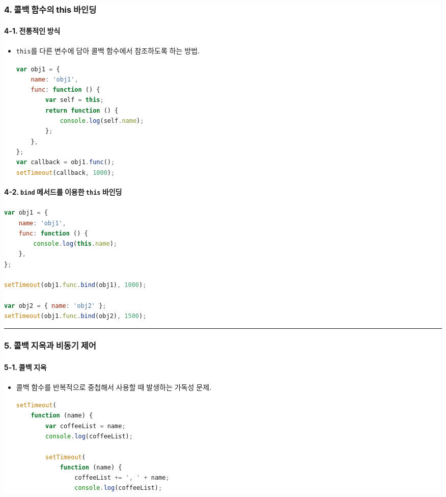 ### 4. 콜백 함수의 this 바인딩

#### 4-1. 전통적인 방식

-   `this`를 다른 변수에 담아 콜백 함수에서 참조하도록 하는 방법.

    ```javascript
    var obj1 = {
        name: 'obj1',
        func: function () {
            var self = this;
            return function () {
                console.log(self.name);
            };
        },
    };
    var callback = obj1.func();
    setTimeout(callback, 1000);
    ```

#### 4-2. `bind` 메서드를 이용한 `this` 바인딩

```javascript
var obj1 = {
    name: 'obj1',
    func: function () {
        console.log(this.name);
    },
};

setTimeout(obj1.func.bind(obj1), 1000);

var obj2 = { name: 'obj2' };
setTimeout(obj1.func.bind(obj2), 1500);
```

---

### 5. 콜백 지옥과 비동기 제어

#### 5-1. 콜백 지옥

-   콜백 함수를 반복적으로 중첩해서 사용할 때 발생하는 가독성 문제.

    ```javascript
    setTimeout(
        function (name) {
            var coffeeList = name;
            console.log(coffeeList);

            setTimeout(
                function (name) {
                    coffeeList += ', ' + name;
                    console.log(coffeeList);
